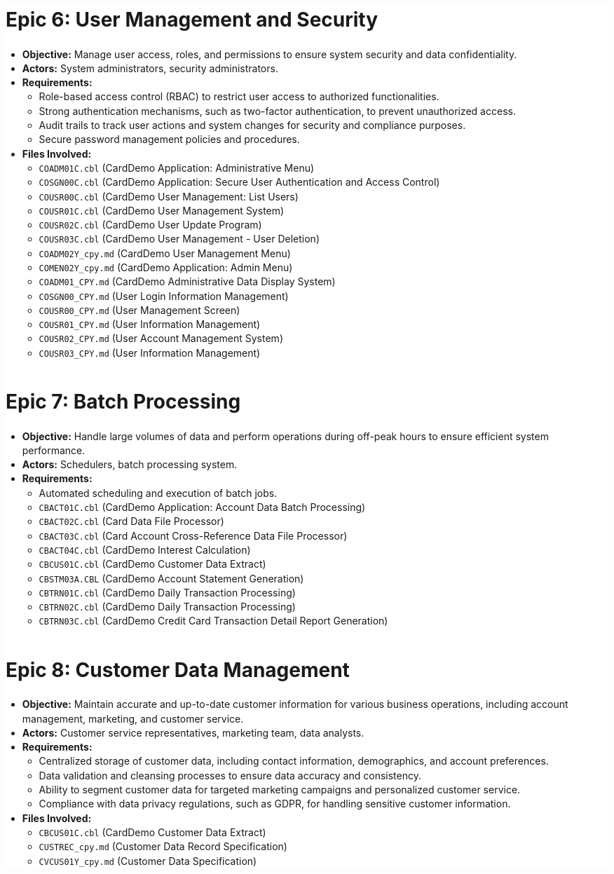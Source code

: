 # **Epic 6: User Management and Security**

- **Objective:**  Manage user access, roles, and permissions to ensure system security and data confidentiality.
- **Actors:**  System administrators, security administrators.
- **Requirements:**
    - Role-based access control (RBAC) to restrict user access to authorized functionalities.
    - Strong authentication mechanisms, such as two-factor authentication, to prevent unauthorized access.
    - Audit trails to track user actions and system changes for security and compliance purposes.
    - Secure password management policies and procedures.
- **Files Involved:**
    * `COADM01C.cbl` (CardDemo Application: Administrative Menu)
    * `COSGN00C.cbl` (CardDemo Application: Secure User Authentication and Access Control)
    * `COUSR00C.cbl` (CardDemo User Management: List Users)
    * `COUSR01C.cbl` (CardDemo User Management System)
    * `COUSR02C.cbl` (CardDemo User Update Program)
    * `COUSR03C.cbl` (CardDemo User Management - User Deletion)
    * `COADM02Y_cpy.md` (CardDemo User Management Menu)
    * `COMEN02Y_cpy.md` (CardDemo Application: Admin Menu)
    * `COADM01_CPY.md` (CardDemo Administrative Data Display System)
    * `COSGN00_CPY.md` (User Login Information Management)
    * `COUSR00_CPY.md` (User Management Screen)
    * `COUSR01_CPY.md` (User Information Management)
    * `COUSR02_CPY.md` (User Account Management System)
    * `COUSR03_CPY.md` (User Information Management)

# **Epic 7: Batch Processing**

- **Objective:**  Handle large volumes of data and perform operations during off-peak hours to ensure efficient system performance.
- **Actors:**  Schedulers, batch processing system.
- **Requirements:**
    - Automated scheduling and execution of batch jobs.
    * `CBACT01C.cbl` (CardDemo Application: Account Data Batch Processing)
    * `CBACT02C.cbl` (Card Data File Processor)
    * `CBACT03C.cbl` (Card Account Cross-Reference Data File Processor)
    * `CBACT04C.cbl` (CardDemo Interest Calculation)
    * `CBCUS01C.cbl` (CardDemo Customer Data Extract)
    * `CBSTM03A.CBL` (CardDemo Account Statement Generation)
    * `CBTRN01C.cbl` (CardDemo Daily Transaction Processing)
    * `CBTRN02C.cbl` (CardDemo Daily Transaction Processing)
    * `CBTRN03C.cbl` (CardDemo Credit Card Transaction Detail Report Generation)

# **Epic 8: Customer Data Management**

- **Objective:**  Maintain accurate and up-to-date customer information for various business operations, including account management, marketing, and customer service.
- **Actors:**  Customer service representatives, marketing team, data analysts.
- **Requirements:**
    - Centralized storage of customer data, including contact information, demographics, and account preferences.
    - Data validation and cleansing processes to ensure data accuracy and consistency.
    - Ability to segment customer data for targeted marketing campaigns and personalized customer service.
    - Compliance with data privacy regulations, such as GDPR, for handling sensitive customer information.
- **Files Involved:**
    * `CBCUS01C.cbl` (CardDemo Customer Data Extract)
    * `CUSTREC_cpy.md` (Customer Data Record Specification)
    * `CVCUS01Y_cpy.md` (Customer Data Specification)